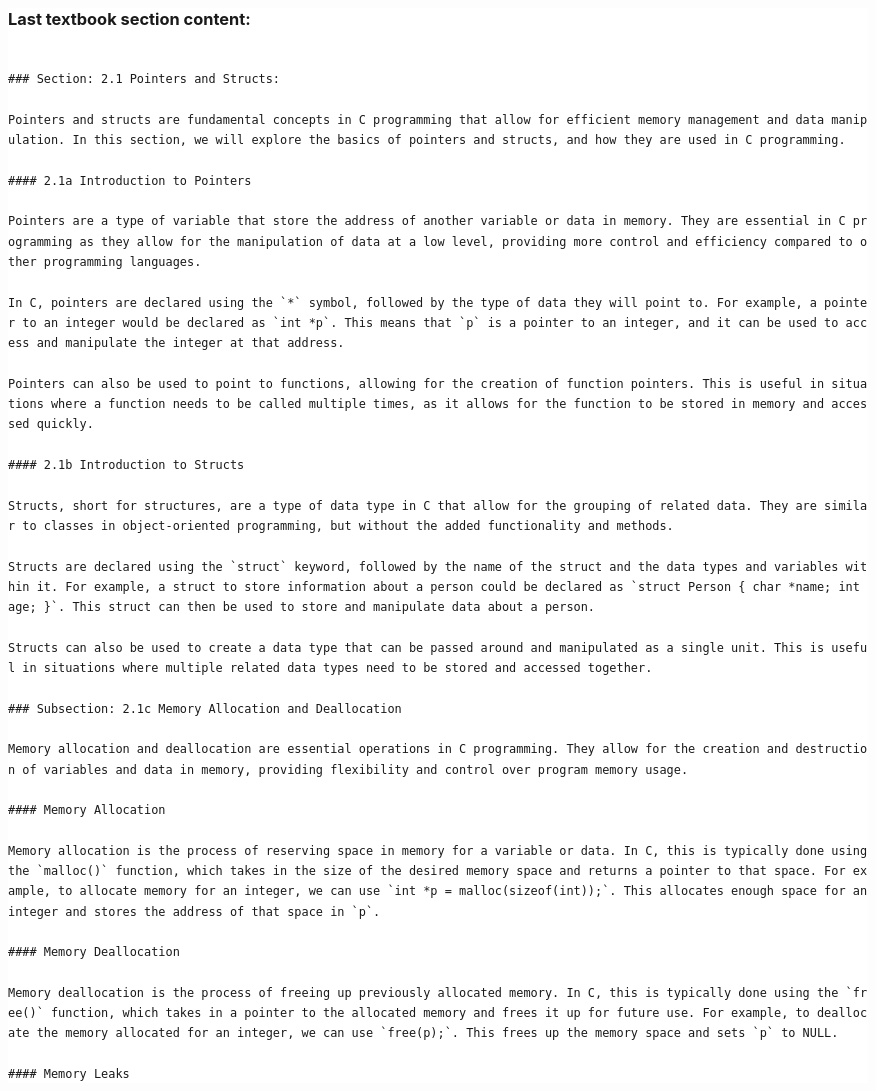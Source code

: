 ### Last textbook section content:
```

### Section: 2.1 Pointers and Structs:

Pointers and structs are fundamental concepts in C programming that allow for efficient memory management and data manipulation. In this section, we will explore the basics of pointers and structs, and how they are used in C programming.

#### 2.1a Introduction to Pointers

Pointers are a type of variable that store the address of another variable or data in memory. They are essential in C programming as they allow for the manipulation of data at a low level, providing more control and efficiency compared to other programming languages.

In C, pointers are declared using the `*` symbol, followed by the type of data they will point to. For example, a pointer to an integer would be declared as `int *p`. This means that `p` is a pointer to an integer, and it can be used to access and manipulate the integer at that address.

Pointers can also be used to point to functions, allowing for the creation of function pointers. This is useful in situations where a function needs to be called multiple times, as it allows for the function to be stored in memory and accessed quickly.

#### 2.1b Introduction to Structs

Structs, short for structures, are a type of data type in C that allow for the grouping of related data. They are similar to classes in object-oriented programming, but without the added functionality and methods.

Structs are declared using the `struct` keyword, followed by the name of the struct and the data types and variables within it. For example, a struct to store information about a person could be declared as `struct Person { char *name; int age; }`. This struct can then be used to store and manipulate data about a person.

Structs can also be used to create a data type that can be passed around and manipulated as a single unit. This is useful in situations where multiple related data types need to be stored and accessed together.

### Subsection: 2.1c Memory Allocation and Deallocation

Memory allocation and deallocation are essential operations in C programming. They allow for the creation and destruction of variables and data in memory, providing flexibility and control over program memory usage.

#### Memory Allocation

Memory allocation is the process of reserving space in memory for a variable or data. In C, this is typically done using the `malloc()` function, which takes in the size of the desired memory space and returns a pointer to that space. For example, to allocate memory for an integer, we can use `int *p = malloc(sizeof(int));`. This allocates enough space for an integer and stores the address of that space in `p`.

#### Memory Deallocation

Memory deallocation is the process of freeing up previously allocated memory. In C, this is typically done using the `free()` function, which takes in a pointer to the allocated memory and frees it up for future use. For example, to deallocate the memory allocated for an integer, we can use `free(p);`. This frees up the memory space and sets `p` to NULL.

#### Memory Leaks

```